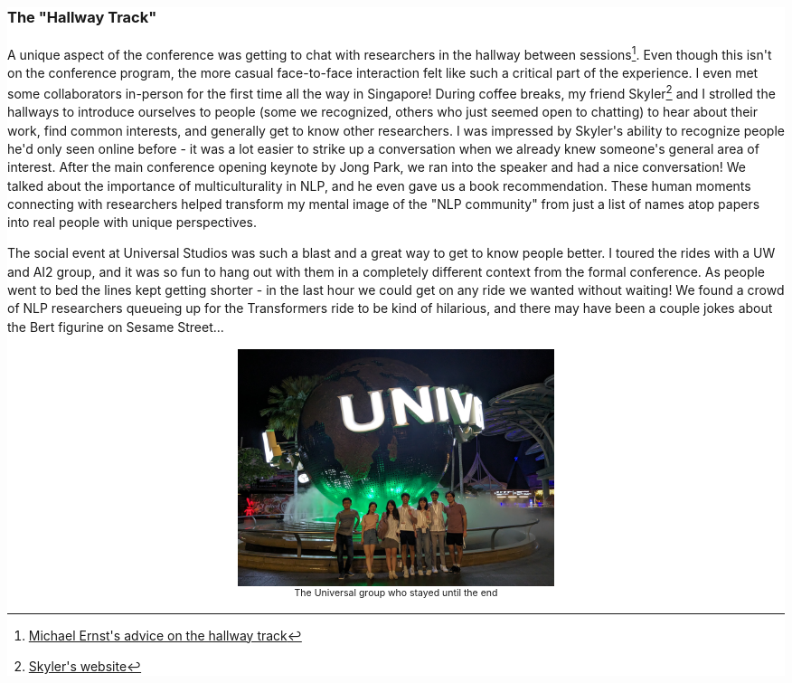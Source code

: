 ### The "Hallway Track"

A unique aspect of the conference was getting to chat with researchers in the hallway between sessions[^13]. Even though this isn't on the conference program, the more casual face-to-face interaction felt like such a critical part of the experience. I even met some collaborators in-person for the first time all the way in Singapore!
During coffee breaks, my friend Skyler[^14] and I strolled the hallways to introduce ourselves to people (some we recognized, others who just seemed open to chatting) to hear about their work, find common interests, and generally get to know other researchers. I was impressed by Skyler's ability to recognize people he'd only seen online before - it was a lot easier to strike up a conversation when we already knew someone's general area of interest.
After the main conference opening keynote by Jong Park, we ran into the speaker and had a nice conversation! We talked about the importance of multiculturality in NLP, and he even gave us a book recommendation. These human moments connecting with researchers helped transform my mental image of the "NLP community" from just a list of names atop papers into real people with unique perspectives.

The social event at Universal Studios was such a blast and a great way to get to know people better. I toured the rides with a UW and AI2 group, and it was so fun to hang out with them in a completely different context from the formal conference. As people went to bed the lines kept getting shorter - in the last hour we could get on any ride we wanted without waiting! We found a crowd of NLP researchers queueing up for the Transformers ride to be kind of hilarious, and there may have been a couple jokes about the Bert figurine on Sesame Street...

<figure>
    <img src="/public/img/emnlp-universal-studios.jpg" style="margin-bottom: 0; width: 25rem; display: block; margin-left: auto; margin-right: auto" />
    <figcaption style="font-size: 0.75rem; text-align: center;">The Universal group who stayed until the end</figcaption>
</figure>


[^1]: Empirical Methods in Natural Language Processing
[^2]: <a href="https://arxiv.org/abs/2106.01228" target="_blank">Metaphor Generation with Conceptual Mappings - Stowe et al. 2021</a>
[^3]: <a href="https://aclanthology.org/P19-1470" target="_blank">COMET: Commonsense Transformers for Automatic Knowledge Graph Construction - Bosselut et al. 2019</a>
[^4]: <a href="https://aclanthology.org/P18-1153" target="_blank">A Neural Approach to Pun Generation - Yu et al. 2018</a>
[^5]: <a href="https://arxiv.org/abs/1904.06828" target="_blank">Pun Generation with Surprise - He et al. 2019</a>
[^6]: <a href="https://arxiv.org/abs/2309.14556" target="_blank">Art or Artifice? Large Language Models and the False Promise of Creativity - Chakrabarty et al. 2023</a>
[^7]: Yes, an LLM provided feedback on a draft of this post
[^8]: <a href="https://arxiv.org/abs/2309.05196" target="_blank">Does Writing with Language Models Reduce Content Diversity? - Padmakumar & He 2023</a>
[^9]: <a href="https://arxiv.org/abs/2310.06816" target="_blank">Text Embeddings Reveal (Almost) As Much As Text - Morris et al. 2023</a>
[^10]: <a href="https://arxiv.org/abs/2305.06626" target="_blank">When the Majority is Wrong: Modeling Annotator Disagreement for Subjective Tasks - Fleisig et al. 2023</a>
[^11]: <a href="https://aclanthology.org/2023.findings-emnlp.812" target="_blank">Our paper!</a>
[^12]: <a href="https://liweijiang.me" target="_blank">Liwei's website</a>
[^13]: <a href="https://homes.cs.washington.edu/~mernst/advice/conference-attendance.html#hallway-track" target="_blank">Michael Ernst's advice on the hallway track</a>
[^14]: <a href="https://skylerhallinan.com" target="_blank">Skyler's website</a>